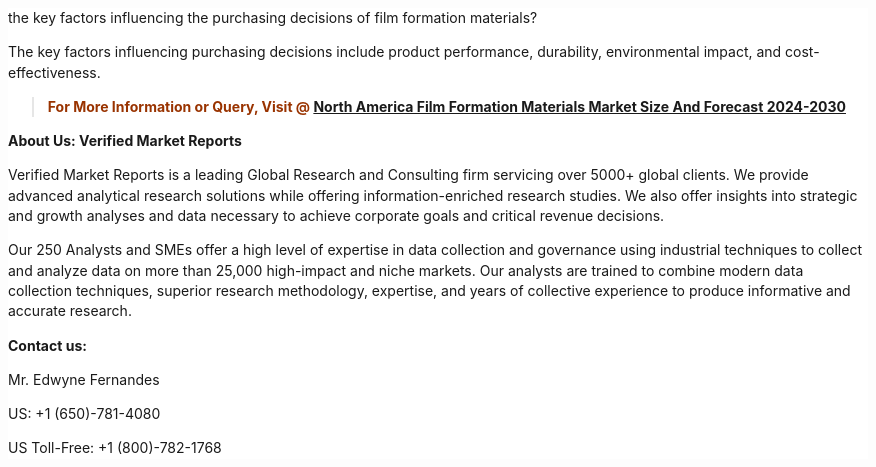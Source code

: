 the key factors influencing the purchasing decisions of film formation materials?</div><div></h3><p>The key factors influencing purchasing decisions include product performance, durability, environmental impact, and cost-effectiveness.</p></body></html></p><blockquote><p><span style="color: #993300;"><strong>For More Information or Query, Visit @ <a href="https://www.verifiedmarketreports.com/product/film-formation-materials-market/">North America Film Formation Materials Market Size And Forecast 2024-2030</a></strong></span></p></blockquote><p><strong>About Us: Verified Market Reports</strong></p><p>Verified Market Reports is a leading Global Research and Consulting firm servicing over 5000+ global clients. We provide advanced analytical research solutions while offering information-enriched research studies. We also offer insights into strategic and growth analyses and data necessary to achieve corporate goals and critical revenue decisions.</p><p>Our 250 Analysts and SMEs offer a high level of expertise in data collection and governance using industrial techniques to collect and analyze data on more than 25,000 high-impact and niche markets. Our analysts are trained to combine modern data collection techniques, superior research methodology, expertise, and years of collective experience to produce informative and accurate research.</p><p><strong>Contact us:</strong></p><p>Mr. Edwyne Fernandes</p><p>US: +1 (650)-781-4080</p><p>US Toll-Free: +1 (800)-782-1768</p>
